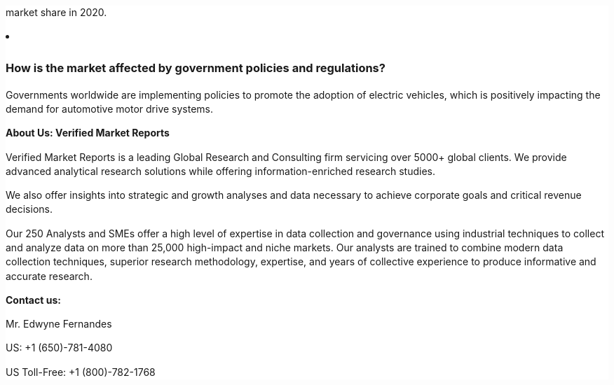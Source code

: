 market share in 2020.</p> </li> <li> <h3>How is the market affected by government policies and regulations?</h3> <p>Governments worldwide are implementing policies to promote the adoption of electric vehicles, which is positively impacting the demand for automotive motor drive systems.</p> </li> </ol></body></html></h3><p id="" class=""><strong>About Us: Verified Market Reports</strong></p><p id="" class="">Verified Market Reports is a leading Global Research and Consulting firm servicing over 5000+ global clients. We provide advanced analytical research solutions while offering information-enriched research studies.</p><p id="" class="">We also offer insights into strategic and growth analyses and data necessary to achieve corporate goals and critical revenue decisions.</p><p id="" class="">Our 250 Analysts and SMEs offer a high level of expertise in data collection and governance using industrial techniques to collect and analyze data on more than 25,000 high-impact and niche markets. Our analysts are trained to combine modern data collection techniques, superior research methodology, expertise, and years of collective experience to produce informative and accurate research.</p><p id="" class=""><strong>Contact us:</strong></p><p id="" class="">Mr. Edwyne Fernandes</p><p id="" class="">US: +1 (650)-781-4080</p><p id="" class="">US Toll-Free: +1 (800)-782-1768</p>
